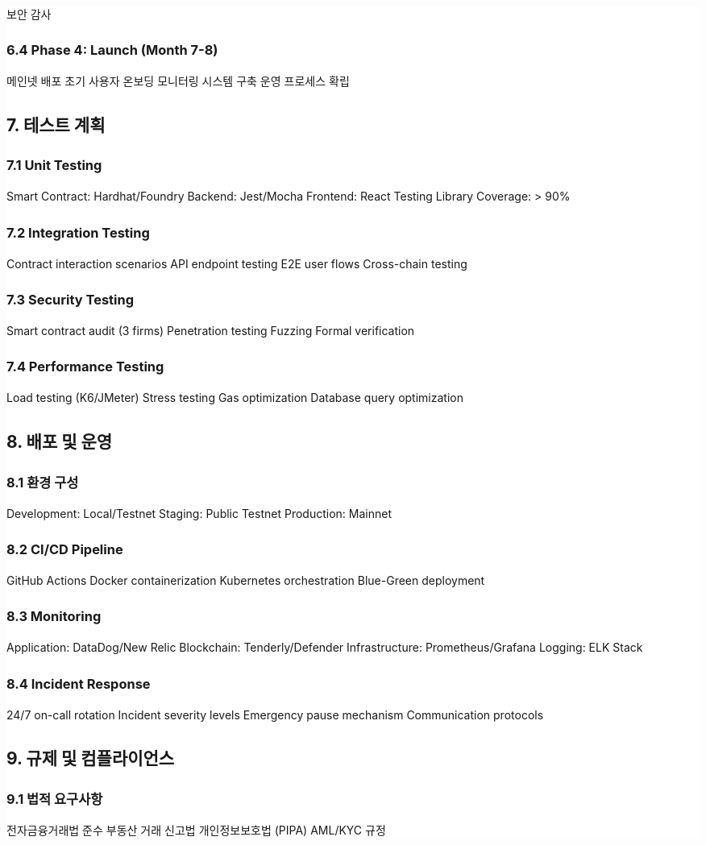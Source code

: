  보안 감사
### 6.4 Phase 4: Launch (Month 7-8)
 메인넷 배포
 초기 사용자 온보딩
 모니터링 시스템 구축
 운영 프로세스 확립
## 7. 테스트 계획
### 7.1 Unit Testing
Smart Contract: Hardhat/Foundry
Backend: Jest/Mocha
Frontend: React Testing Library
Coverage: > 90%
### 7.2 Integration Testing
Contract interaction scenarios
API endpoint testing
E2E user flows
Cross-chain testing
### 7.3 Security Testing
Smart contract audit (3 firms)
Penetration testing
Fuzzing
Formal verification
### 7.4 Performance Testing
Load testing (K6/JMeter)
Stress testing
Gas optimization
Database query optimization
## 8. 배포 및 운영
### 8.1 환경 구성
Development: Local/Testnet
Staging: Public Testnet
Production: Mainnet
### 8.2 CI/CD Pipeline
GitHub Actions
Docker containerization
Kubernetes orchestration
Blue-Green deployment
### 8.3 Monitoring
Application: DataDog/New Relic
Blockchain: Tenderly/Defender
Infrastructure: Prometheus/Grafana
Logging: ELK Stack
### 8.4 Incident Response
24/7 on-call rotation
Incident severity levels
Emergency pause mechanism
Communication protocols
## 9. 규제 및 컴플라이언스
### 9.1 법적 요구사항
전자금융거래법 준수
부동산 거래 신고법
개인정보보호법 (PIPA)
AML/KYC 규정